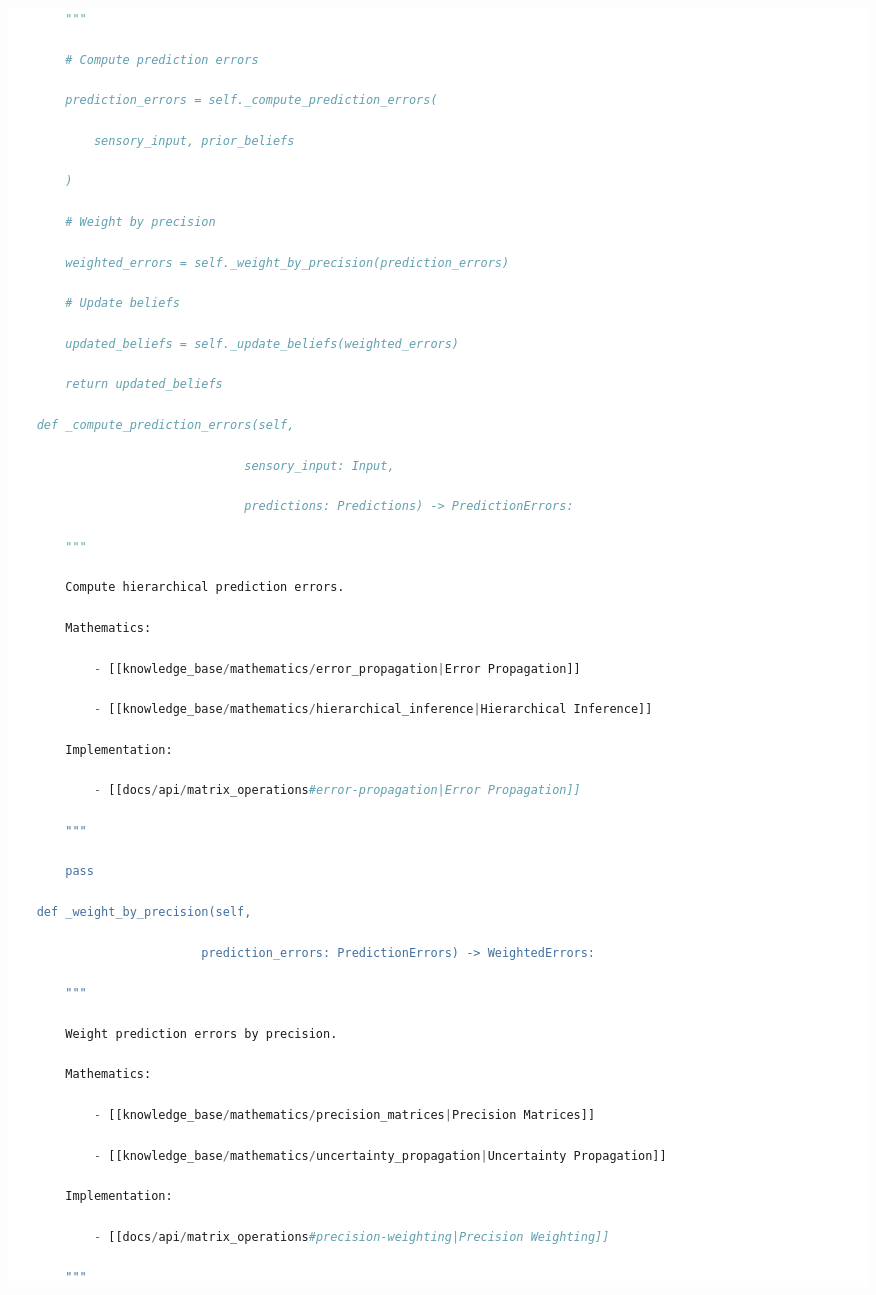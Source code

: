 ```python
        """

        # Compute prediction errors

        prediction_errors = self._compute_prediction_errors(

            sensory_input, prior_beliefs

        )

        # Weight by precision

        weighted_errors = self._weight_by_precision(prediction_errors)

        # Update beliefs

        updated_beliefs = self._update_beliefs(weighted_errors)

        return updated_beliefs

    def _compute_prediction_errors(self,

                                 sensory_input: Input,

                                 predictions: Predictions) -> PredictionErrors:

        """

        Compute hierarchical prediction errors.

        Mathematics:

            - [[knowledge_base/mathematics/error_propagation|Error Propagation]]

            - [[knowledge_base/mathematics/hierarchical_inference|Hierarchical Inference]]

        Implementation:

            - [[docs/api/matrix_operations#error-propagation|Error Propagation]]

        """

        pass

    def _weight_by_precision(self,

                           prediction_errors: PredictionErrors) -> WeightedErrors:

        """

        Weight prediction errors by precision.

        Mathematics:

            - [[knowledge_base/mathematics/precision_matrices|Precision Matrices]]

            - [[knowledge_base/mathematics/uncertainty_propagation|Uncertainty Propagation]]

        Implementation:

            - [[docs/api/matrix_operations#precision-weighting|Precision Weighting]]

        """
```